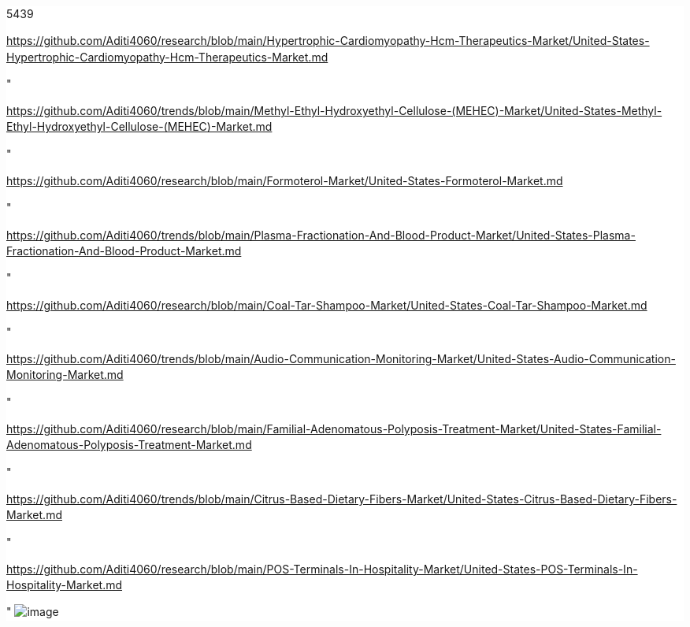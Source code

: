 5439</p><p><a href="https://github.com/Aditi4060/research/blob/main/Hypertrophic-Cardiomyopathy-Hcm-Therapeutics-Market/United-States-Hypertrophic-Cardiomyopathy-Hcm-Therapeutics-Market.md">https://github.com/Aditi4060/research/blob/main/Hypertrophic-Cardiomyopathy-Hcm-Therapeutics-Market/United-States-Hypertrophic-Cardiomyopathy-Hcm-Therapeutics-Market.md</a></p>"<p><a href="https://github.com/Aditi4060/trends/blob/main/Methyl-Ethyl-Hydroxyethyl-Cellulose-(MEHEC)-Market/United-States-Methyl-Ethyl-Hydroxyethyl-Cellulose-(MEHEC)-Market.md">https://github.com/Aditi4060/trends/blob/main/Methyl-Ethyl-Hydroxyethyl-Cellulose-(MEHEC)-Market/United-States-Methyl-Ethyl-Hydroxyethyl-Cellulose-(MEHEC)-Market.md</a></p>"<p><a href="https://github.com/Aditi4060/research/blob/main/Formoterol-Market/United-States-Formoterol-Market.md">https://github.com/Aditi4060/research/blob/main/Formoterol-Market/United-States-Formoterol-Market.md</a></p>"<p><a href="https://github.com/Aditi4060/trends/blob/main/Plasma-Fractionation-And-Blood-Product-Market/United-States-Plasma-Fractionation-And-Blood-Product-Market.md">https://github.com/Aditi4060/trends/blob/main/Plasma-Fractionation-And-Blood-Product-Market/United-States-Plasma-Fractionation-And-Blood-Product-Market.md</a></p>"<p><a href="https://github.com/Aditi4060/research/blob/main/Coal-Tar-Shampoo-Market/United-States-Coal-Tar-Shampoo-Market.md">https://github.com/Aditi4060/research/blob/main/Coal-Tar-Shampoo-Market/United-States-Coal-Tar-Shampoo-Market.md</a></p>"<p><a href="https://github.com/Aditi4060/trends/blob/main/Audio-Communication-Monitoring-Market/United-States-Audio-Communication-Monitoring-Market.md">https://github.com/Aditi4060/trends/blob/main/Audio-Communication-Monitoring-Market/United-States-Audio-Communication-Monitoring-Market.md</a></p>"<p><a href="https://github.com/Aditi4060/research/blob/main/Familial-Adenomatous-Polyposis-Treatment-Market/United-States-Familial-Adenomatous-Polyposis-Treatment-Market.md">https://github.com/Aditi4060/research/blob/main/Familial-Adenomatous-Polyposis-Treatment-Market/United-States-Familial-Adenomatous-Polyposis-Treatment-Market.md</a></p>"<p><a href="https://github.com/Aditi4060/trends/blob/main/Citrus-Based-Dietary-Fibers-Market/United-States-Citrus-Based-Dietary-Fibers-Market.md">https://github.com/Aditi4060/trends/blob/main/Citrus-Based-Dietary-Fibers-Market/United-States-Citrus-Based-Dietary-Fibers-Market.md</a></p>"<p><a href="https://github.com/Aditi4060/research/blob/main/POS-Terminals-In-Hospitality-Market/United-States-POS-Terminals-In-Hospitality-Market.md">https://github.com/Aditi4060/research/blob/main/POS-Terminals-In-Hospitality-Market/United-States-POS-Terminals-In-Hospitality-Market.md</a></p>"
![image](https://github.com/user-attachments/assets/839e1ed5-ac1a-4e42-a230-618c9529d75e)

